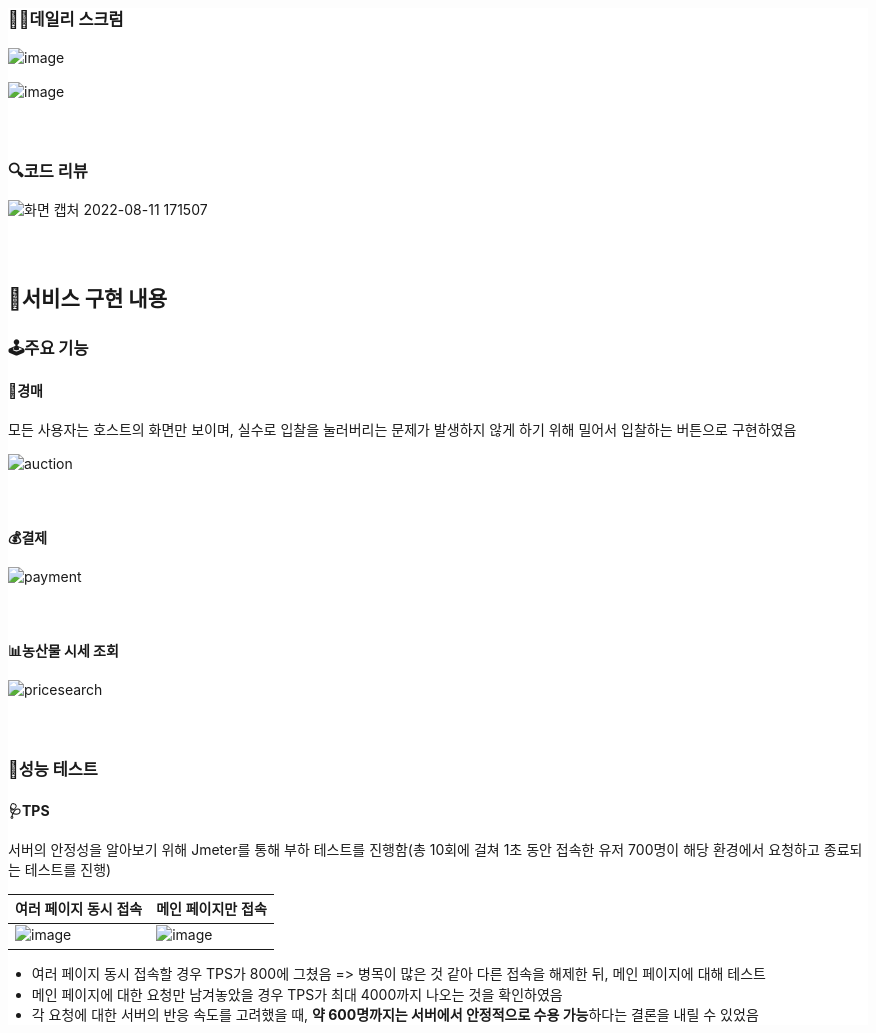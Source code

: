 ### 🙋‍♀️데일리 스크럼

![image](https://user-images.githubusercontent.com/93081720/184668990-4d085d74-e8fa-41d6-9fc5-10af73cb4873.png)

![image](https://user-images.githubusercontent.com/93081720/184669110-87f720dd-f84f-4ac2-a3bd-5e0d042a3fe2.png)

<br>

### 🔍코드 리뷰

![화면 캡처 2022-08-11 171507](https://user-images.githubusercontent.com/93081720/184671730-f7bab796-9ac8-46fd-8d7e-755aed7d3dff.png)

<br>

## 📱서비스 구현 내용

### 🕹주요 기능

#### 🧮경매

모든 사용자는 호스트의 화면만 보이며, 실수로 입찰을 눌러버리는 문제가 발생하지 않게 하기 위해 밀어서 입찰하는 버튼으로 구현하였음

![auction](https://user-images.githubusercontent.com/93081720/185510336-e564ed85-34cd-4c98-a6af-27c480e1d6c8.gif)

<br>

#### 💰결제

![payment](https://user-images.githubusercontent.com/93081720/185510662-767f7e99-e15e-4f0c-9d51-8fd31c50efff.gif)

<br>

#### 📊농산물 시세 조회

![pricesearch](https://user-images.githubusercontent.com/93081720/185509902-763b1de1-9541-4b15-b42d-9553daa4e8c0.gif)

<br>

### 🧪성능 테스트

#### 🩺TPS

서버의 안정성을 알아보기 위해 Jmeter를 통해 부하 테스트를 진행함(총 10회에 걸쳐 1초 동안 접속한 유저 700명이 해당 환경에서 요청하고 종료되는 테스트를 진행)

| 여러 페이지 동시 접속                                        | 메인 페이지만 접속                                           |
| ------------------------------------------------------------ | ------------------------------------------------------------ |
| ![image](https://user-images.githubusercontent.com/93081720/186888763-c90d8cc7-10ad-4f7f-8ff9-e7b22d1e0d33.png) | ![image](https://user-images.githubusercontent.com/93081720/186888781-a91cec24-ce45-443c-ba63-09146a7d2b2e.png) |

- 여러 페이지 동시 접속할 경우 TPS가 800에 그쳤음 => 병목이 많은 것 같아 다른 접속을 해제한 뒤, 메인 페이지에 대해 테스트
- 메인 페이지에 대한 요청만 남겨놓았을 경우 TPS가 최대 4000까지 나오는 것을 확인하였음
- 각 요청에 대한 서버의 반응 속도를 고려했을 때, **약 600명까지는 서버에서 안정적으로 수용 가능**하다는 결론을 내릴 수 있었음

